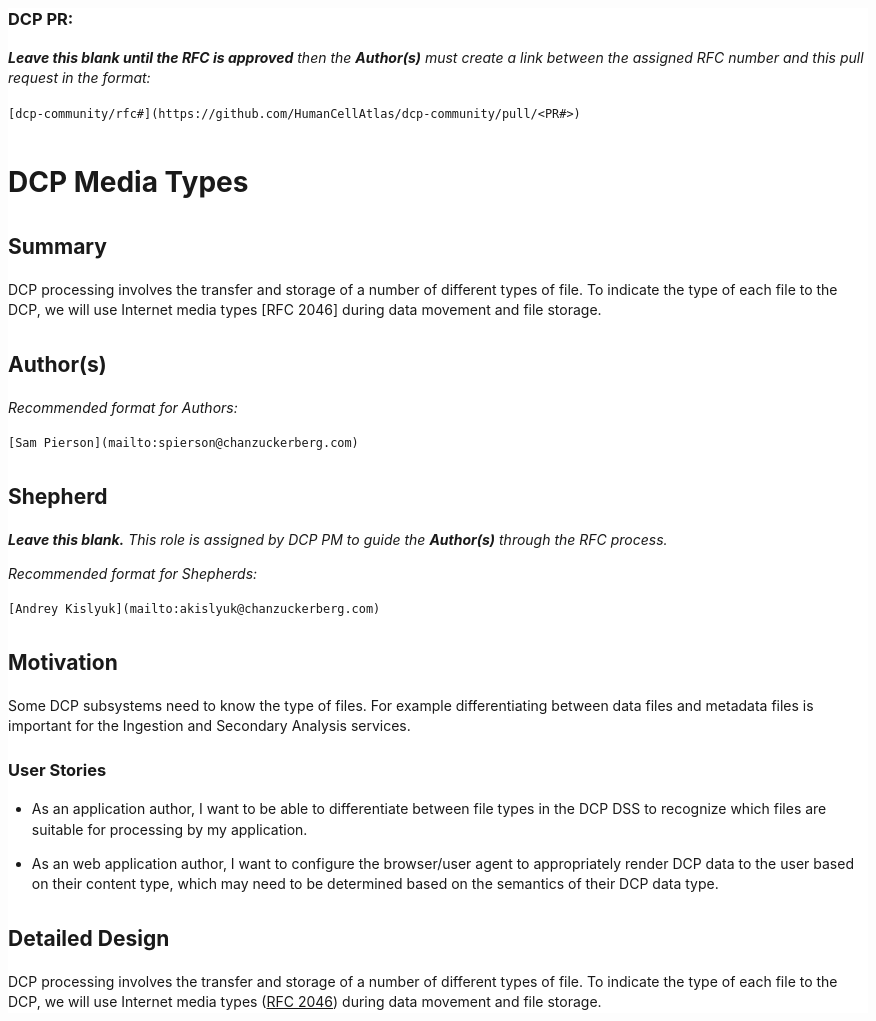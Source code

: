 ### DCP PR:

***Leave this blank until the RFC is approved** then the **Author(s)** must create a link between the assigned RFC number and this pull request in the format:*

`[dcp-community/rfc#](https://github.com/HumanCellAtlas/dcp-community/pull/<PR#>)`

# DCP Media Types

## Summary

DCP processing involves the transfer and storage of a number of different types of file.  To indicate the type of each
file to the DCP, we will use Internet media types [RFC 2046] during data movement and file storage.

## Author(s)

*Recommended format for Authors:*

 `[Sam Pierson](mailto:spierson@chanzuckerberg.com)`

## Shepherd
***Leave this blank.** This role is assigned by DCP PM to guide the **Author(s)** through the RFC process.*

*Recommended format for Shepherds:*

 `[Andrey Kislyuk](mailto:akislyuk@chanzuckerberg.com)`

## Motivation

Some DCP subsystems need to know the type of files.  For example differentiating between data files and metadata files
is important for the Ingestion and Secondary Analysis services.

### User Stories

* As an application author, I want to be able to differentiate between file types in the DCP DSS to recognize which
  files are suitable for processing by my application.

* As an web application author, I want to configure the browser/user agent to appropriately render DCP data to the user
  based on their content type, which may need to be determined based on the semantics of their DCP data type.

## Detailed Design

DCP processing involves the transfer and storage of a number of different types of file.  To indicate the type of each
file to the DCP, we will use Internet media types ([RFC 2046](https://tools.ietf.org/html/rfc2046)) during data movement
and file storage.
